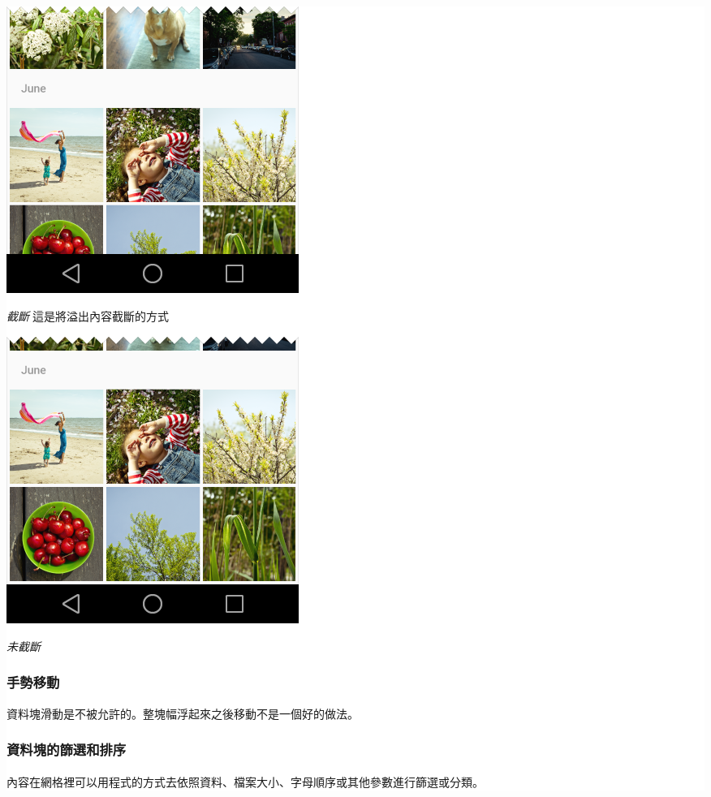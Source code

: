 ![](images/components/components-grids-behavior-spec_grid_drawings_06_large_mdpi.png)

*截斷*
這是將溢出內容截斷的方式

![](images/components/components-grids-behavior-spec_grid_drawings_05_large_mdpi.png)

*未截斷*


### 手勢移動

資料塊滑動是不被允許的。整塊幅浮起來之後移動不是一個好的做法。

### 資料塊的篩選和排序

內容在網格裡可以用程式的方式去依照資料、檔案大小、字母順序或其他參數進行篩選或分類。

